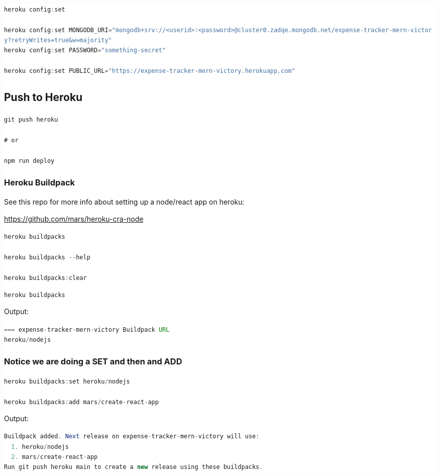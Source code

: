 ```java
heroku config:set

heroku config:set MONGODB_URI="mongodb+srv://<userid>:<password>@cluster0.zadqe.mongodb.net/expense-tracker-mern-victory?retryWrites=true&w=majority"
heroku config:set PASSWORD="something-secret"

heroku config:set PUBLIC_URL="https://expense-tracker-mern-victory.herokuapp.com"
```

## Push to Heroku

```java
git push heroku

# or

npm run deploy
```

### Heroku Buildpack

See this repo for more info about setting up a node/react app on heroku:

https://github.com/mars/heroku-cra-node

```java
heroku buildpacks

heroku buildpacks --help

heroku buildpacks:clear

```

```java
heroku buildpacks
```

Output:

```java
=== expense-tracker-mern-victory Buildpack URL
heroku/nodejs
```

### Notice we are doing a SET and then and ADD

```java
heroku buildpacks:set heroku/nodejs

heroku buildpacks:add mars/create-react-app
```

Output:

```java
Buildpack added. Next release on expense-tracker-mern-victory will use:
  1. heroku/nodejs
  2. mars/create-react-app
Run git push heroku main to create a new release using these buildpacks.
```
